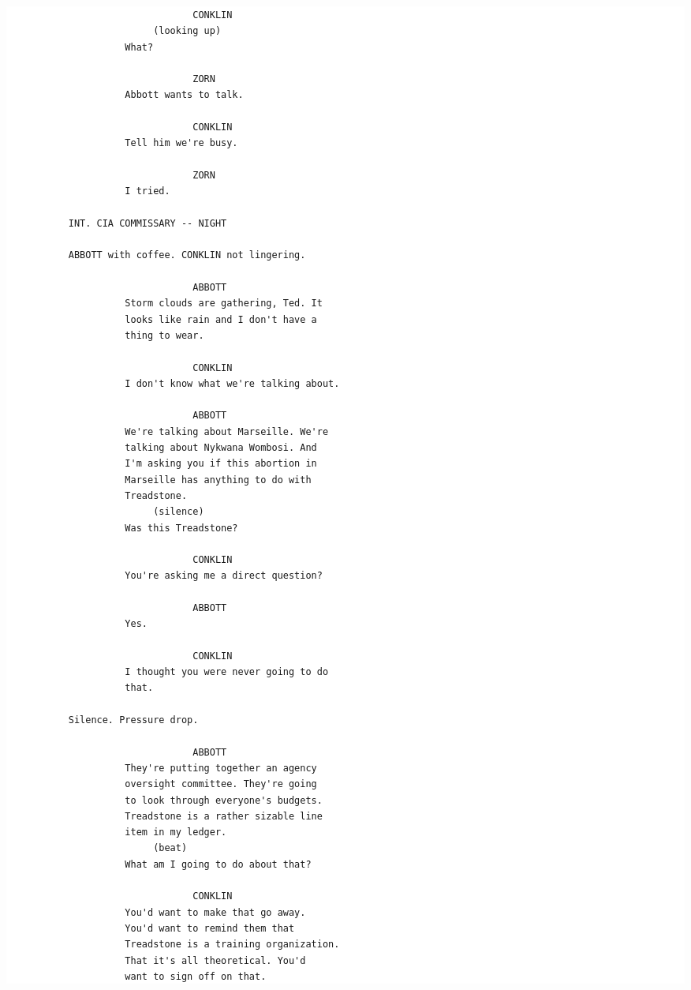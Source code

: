                                      CONKLIN
                              (looking up)
                         What?

                                     ZORN
                         Abbott wants to talk.

                                     CONKLIN
                         Tell him we're busy.

                                     ZORN
                         I tried.

               INT. CIA COMMISSARY -- NIGHT

               ABBOTT with coffee. CONKLIN not lingering.

                                     ABBOTT
                         Storm clouds are gathering, Ted. It 
                         looks like rain and I don't have a 
                         thing to wear.

                                     CONKLIN
                         I don't know what we're talking about.

                                     ABBOTT
                         We're talking about Marseille. We're 
                         talking about Nykwana Wombosi. And 
                         I'm asking you if this abortion in 
                         Marseille has anything to do with 
                         Treadstone.
                              (silence)
                         Was this Treadstone?

                                     CONKLIN
                         You're asking me a direct question?

                                     ABBOTT
                         Yes.

                                     CONKLIN
                         I thought you were never going to do 
                         that.

               Silence. Pressure drop.

                                     ABBOTT
                         They're putting together an agency 
                         oversight committee. They're going 
                         to look through everyone's budgets. 
                         Treadstone is a rather sizable line 
                         item in my ledger.
                              (beat)
                         What am I going to do about that?

                                     CONKLIN
                         You'd want to make that go away. 
                         You'd want to remind them that 
                         Treadstone is a training organization. 
                         That it's all theoretical. You'd 
                         want to sign off on that.
